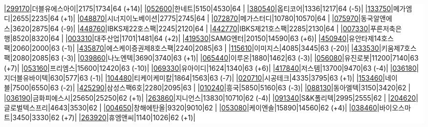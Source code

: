 |[299170](https://finance.daum.net/quotes/A299170)|더블유에스아이|2175|1734|64 (+14)|
|[052600](https://finance.daum.net/quotes/A052600)|한네트|5150|4530|64 |
|[380540](https://finance.daum.net/quotes/A380540)|옵티코어|1336|1217|64 (-5)|
|[133750](https://finance.daum.net/quotes/A133750)|메가엠디|2655|2235|64 (+1)|
|[048870](https://finance.daum.net/quotes/A048870)|시너지이노베이션|2775|2745|64 |
|[072870](https://finance.daum.net/quotes/A072870)|메가스터디|10780|10570|64 |
|[075970](https://finance.daum.net/quotes/A075970)|동국알앤에스|3620|2875|64 (-9)|
|[448760](https://finance.daum.net/quotes/A448760)|IBKS제22호스팩|2245|2120|64 |
|[442770](https://finance.daum.net/quotes/A442770)|IBKS제21호스팩|2285|2130|64 |
|[007330](https://finance.daum.net/quotes/A007330)|푸른저축은행|8520|8320|64 |
|[003310](https://finance.daum.net/quotes/A003310)|대주산업|1701|1481|64 (+2)|
|[419530](https://finance.daum.net/quotes/A419530)|SAMG엔터|20150|14590|63 (+6)|
|[450940](https://finance.daum.net/quotes/A450940)|유안타제14호스팩|2060|2000|63 (-1)|
|[435870](https://finance.daum.net/quotes/A435870)|에스케이증권제8호스팩|2240|2085|63 |
|[115610](https://finance.daum.net/quotes/A115610)|이미지스|4085|3445|63 (-20)|
|[433530](https://finance.daum.net/quotes/A433530)|키움제7호스팩|2080|2085|63 (-3)|
|[039860](https://finance.daum.net/quotes/A039860)|나노엔텍|3690|3740|63 (+1)|
|[065440](https://finance.daum.net/quotes/A065440)|이루온|1880|1462|63 (-3)|
|[056080](https://finance.daum.net/quotes/A056080)|유진로봇|11200|7140|63 (+7)|
|[053160](https://finance.daum.net/quotes/A053160)|프리엠스|15600|12420|63 (-10)|
|[069330](https://finance.daum.net/quotes/A069330)|유아이디|1624|1340|63 (+6)|
|[417840](https://finance.daum.net/quotes/A417840)|저스템|13700|9470|63 (-4)|
|[036180](https://finance.daum.net/quotes/A036180)|지더블유바이텍|630|577|63 (-1)|
|[104480](https://finance.daum.net/quotes/A104480)|티케이케미칼|1864|1563|63 (-7)|
|[020710](https://finance.daum.net/quotes/A020710)|시공테크|4335|3795|63 (+1)|
|[153460](https://finance.daum.net/quotes/A153460)|네이블|7500|6550|63 (-2)|
|[425290](https://finance.daum.net/quotes/A425290)|삼성스팩6호|2280|2095|63 |
|[010240](https://finance.daum.net/quotes/A010240)|흥국|5850|5160|63 (-3)|
|[088130](https://finance.daum.net/quotes/A088130)|동아엘텍|3150|3420|62 |
|[036190](https://finance.daum.net/quotes/A036190)|금화피에스시|25650|25250|62 (+1)|
|[263860](https://finance.daum.net/quotes/A263860)|지니언스|13830|10710|62 (-4)|
|[091340](https://finance.daum.net/quotes/A091340)|S&K폴리텍|2995|2555|62 |
|[204620](https://finance.daum.net/quotes/A204620)|글로벌텍스프리|4643|3530|62 |
|[004650](https://finance.daum.net/quotes/A004650)|창해에탄올|9320|9010|62 |
|[053080](https://finance.daum.net/quotes/A053080)|케이엔솔|15890|14560|62 (+4)|
|[038460](https://finance.daum.net/quotes/A038460)|바이오스마트|3450|3330|62 (+7)|
|[263920](https://finance.daum.net/quotes/A263920)|휴엠앤씨|1140|1026|62 (+1)|